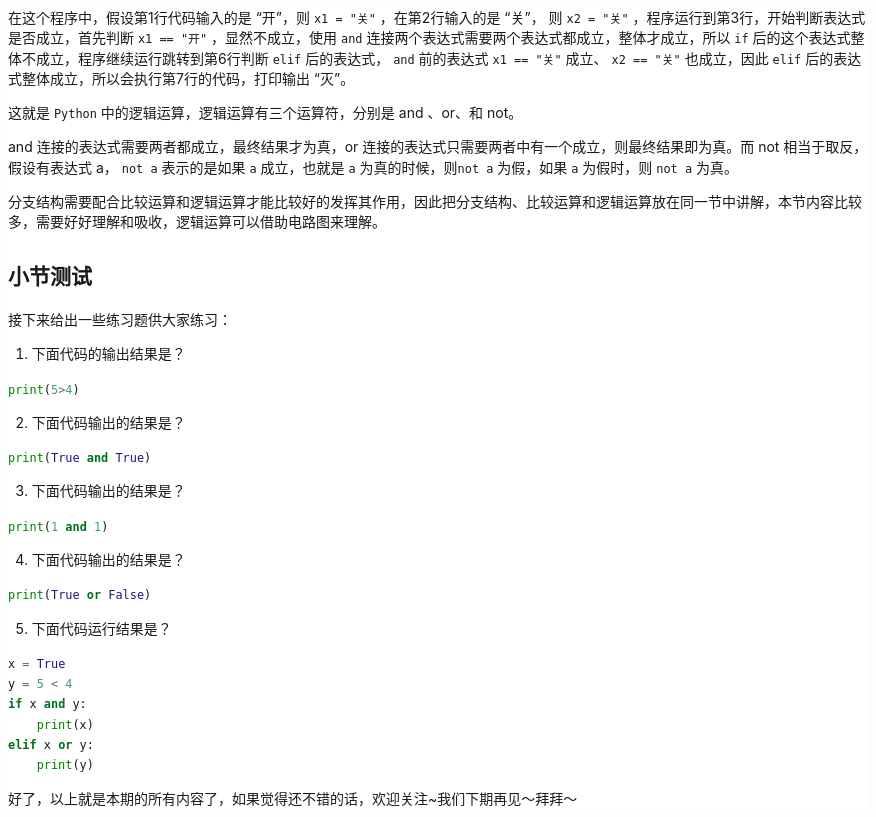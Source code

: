 在这个程序中，假设第1行代码输入的是 “开”，则 `x1 = "关"` ，在第2行输入的是 “关”， 则 `x2 = "关"` ，程序运行到第3行，开始判断表达式是否成立，首先判断 `x1 == "开"` ，显然不成立，使用 `and` 连接两个表达式需要两个表达式都成立，整体才成立，所以 `if` 后的这个表达式整体不成立，程序继续运行跳转到第6行判断 `elif` 后的表达式， `and` 前的表达式 `x1 == "关"` 成立、 `x2 == "关"` 也成立，因此 `elif` 后的表达式整体成立，所以会执行第7行的代码，打印输出 “灭”。



这就是 `Python` 中的逻辑运算，逻辑运算有三个运算符，分别是 and 、or、和 not。

and 连接的表达式需要两者都成立，最终结果才为真，or 连接的表达式只需要两者中有一个成立，则最终结果即为真。而 not 相当于取反， 假设有表达式 a， `not a` 表示的是如果 `a` 成立，也就是 `a` 为真的时候，则`not a` 为假，如果 `a` 为假时，则 `not a` 为真。



分支结构需要配合比较运算和逻辑运算才能比较好的发挥其作用，因此把分支结构、比较运算和逻辑运算放在同一节中讲解，本节内容比较多，需要好好理解和吸收，逻辑运算可以借助电路图来理解。

## 小节测试

接下来给出一些练习题供大家练习：

1. 下面代码的输出结果是？

```python
print(5>4)
```

2. 下面代码输出的结果是？

```python
print(True and True)
```

3. 下面代码输出的结果是？

```python
print(1 and 1)
```

4. 下面代码输出的结果是？

```python
print(True or False)
```

5. 下面代码运行结果是？

```python
x = True
y = 5 < 4
if x and y:
    print(x)
elif x or y:
    print(y)
```



好了，以上就是本期的所有内容了，如果觉得还不错的话，欢迎关注~我们下期再见～拜拜～